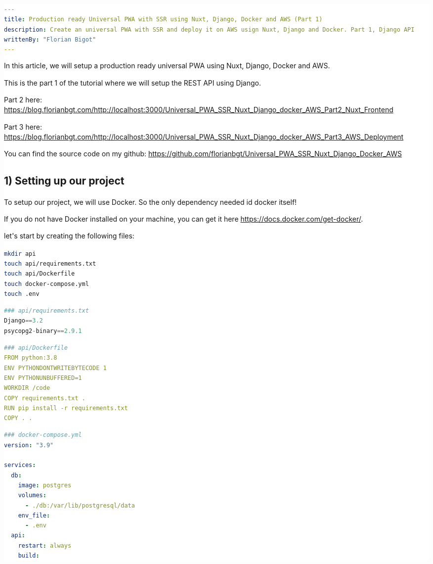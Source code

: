 ```yaml
---
title: Production ready Universal PWA with SSR using Nuxt, Django, Docker and AWS (Part 1)
description: Create an universal PWA with SSR and deploy it on AWS usign Nuxt, Django and Docker. Part 1, Django API
writtenBy: "Florian Bigot"
---
```


In this article, we will setup a production ready universal PWA using Nuxt, Django, Docker and AWS.

This is the part 1 of the tutorial where we will setup the REST API using Django.

Part 2 here: https://blog.florianbgt.com/http://localhost:3000/Universal_PWA_SSR_Nuxt_Django_docker_AWS_Part2_Nuxt_Frontend

Part 3 here: https://blog.florianbgt.com/http://localhost:3000/Universal_PWA_SSR_Nuxt_Django_docker_AWS_Part3_AWS_Deployment

You can find the source code on my github: https://github.com/florianbgt/Universal_PWA_SSR_Nuxt_Django_Docker_AWS

## 1) Setting up our project

To setup our project, we will use Docker. So the only dependency needed id docker itself!

If you do not have Docker installed on your machine, you can get it here https://docs.docker.com/get-docker/.

let's start by creating the following files:

```bash
mkdir api
touch api/requirements.txt
touch api/Dockerfile
touch docker-compose.yml
touch .env
```

```python
### api/requirements.txt
Django==3.2
psycopg2-binary==2.9.1
```

```yaml
### api/Dockerfile
FROM python:3.8
ENV PYTHONDONTWRITEBYTECODE 1
ENV PYTHONUNBUFFERED=1
WORKDIR /code
COPY requirements.txt .
RUN pip install -r requirements.txt
COPY . .
```

```yaml
### docker-compose.yml
version: "3.9"

services:
  db:
    image: postgres
    volumes:
      - ./db:/var/lib/postgresql/data
    env_file:
      - .env
  api:
    restart: always
    build:
```